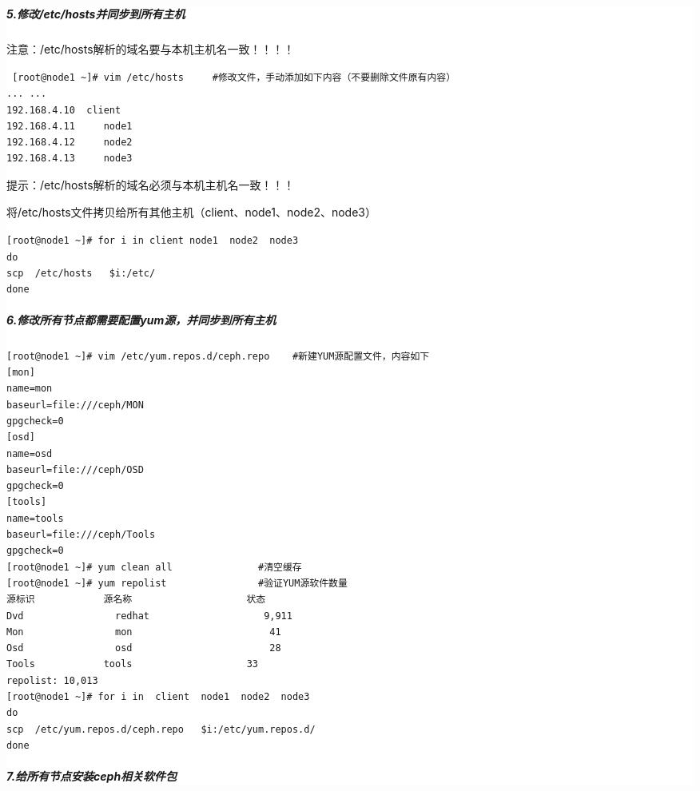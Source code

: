 ##### 5.修改/etc/hosts并同步到所有主机

注意：/etc/hosts解析的域名要与本机主机名一致！！！！

```shell
 [root@node1 ~]# vim /etc/hosts     #修改文件，手动添加如下内容（不要删除文件原有内容）
... ...
192.168.4.10  client
192.168.4.11     node1
192.168.4.12     node2
192.168.4.13     node3
```

提示：/etc/hosts解析的域名必须与本机主机名一致！！！  

将/etc/hosts文件拷贝给所有其他主机（client、node1、node2、node3）

```shell
[root@node1 ~]# for i in client node1  node2  node3
do
scp  /etc/hosts   $i:/etc/
done
```

##### 6.修改所有节点都需要配置yum源，并同步到所有主机

```shell
[root@node1 ~]# vim /etc/yum.repos.d/ceph.repo    #新建YUM源配置文件，内容如下
[mon]
name=mon
baseurl=file:///ceph/MON
gpgcheck=0
[osd]
name=osd
baseurl=file:///ceph/OSD
gpgcheck=0
[tools]
name=tools
baseurl=file:///ceph/Tools
gpgcheck=0
[root@node1 ~]# yum clean all               #清空缓存
[root@node1 ~]# yum repolist                #验证YUM源软件数量
源标识            源名称                    状态
Dvd                redhat                    9,911
Mon                mon                        41
Osd                osd                        28
Tools            tools                    33
repolist: 10,013
[root@node1 ~]# for i in  client  node1  node2  node3
do
scp  /etc/yum.repos.d/ceph.repo   $i:/etc/yum.repos.d/
done
```

##### 7.给所有节点安装ceph相关软件包


[%(bucket)s.s3.amazonaws.com]: %(bucket)s.192.168.4.13:8000